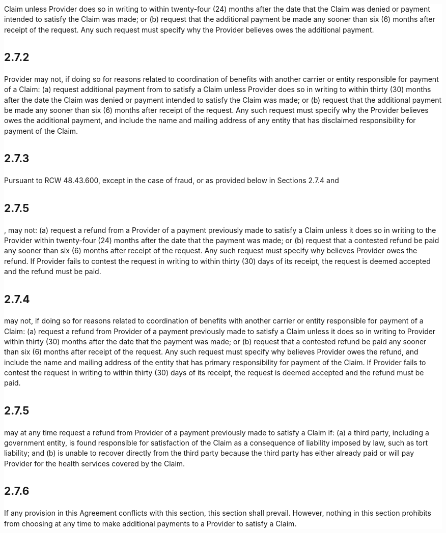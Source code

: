 Claim unless Provider does so in writing to within twenty-four (24) months after the date
that the Claim was denied or payment intended to satisfy the Claim was made; or (b) request that
the additional payment be made any sooner than six (6) months after receipt of the request. Any
such request must specify why the Provider believes owes the additional payment.
## 2.7.2
Provider may not, if doing so for reasons related to coordination of benefits with another carrier or
entity responsible for payment of a Claim: (a) request additional payment from to satisfy a
Claim unless Provider does so in writing to within thirty (30) months after the date the Claim
was denied or payment intended to satisfy the Claim was made; or (b) request that the additional
payment be made any sooner than six (6) months after receipt of the request. Any such request must
specify why the Provider believes owes the additional payment, and include the name and
mailing address of any entity that has disclaimed responsibility for payment of the Claim.
## 2.7.3
Pursuant to RCW 48.43.600, except in the case of fraud, or as provided below in Sections 2.7.4 and
## 2.7.5
, may not: (a) request a refund from a Provider of a payment previously made to satisfy
a Claim unless it does so in writing to the Provider within twenty-four (24) months after the date that
the payment was made; or (b) request that a contested refund be paid any sooner than six (6) months
after receipt of the request. Any such request must specify why believes Provider owes the
refund. If Provider fails to contest the request in writing to within thirty (30) days of its
receipt, the request is deemed accepted and the refund must be paid.
## 2.7.4
may not, if doing so for reasons related to coordination of benefits with another carrier or
entity responsible for payment of a Claim: (a) request a refund from Provider of a payment previously
made to satisfy a Claim unless it does so in writing to Provider within thirty (30) months after the date
that the payment was made; or (b) request that a contested refund be paid any sooner than six (6)
months after receipt of the request. Any such request must specify why believes Provider
owes the refund, and include the name and mailing address of the entity that has primary
responsibility for payment of the Claim. If Provider fails to contest the request in writing to
within thirty (30) days of its receipt, the request is deemed accepted and the refund must be paid.
## 2.7.5
may at any time request a refund from Provider of a payment previously made to satisfy a
Claim if: (a) a third party, including a government entity, is found responsible for satisfaction of the
Claim as a consequence of liability imposed by law, such as tort liability; and (b) is unable
to recover directly from the third party because the third party has either already paid or will pay
Provider for the health services covered by the Claim.
## 2.7.6
If any provision in this Agreement conflicts with this section, this section shall prevail. However,
nothing in this section prohibits from choosing at any time to make additional payments to
a Provider to satisfy a Claim.

